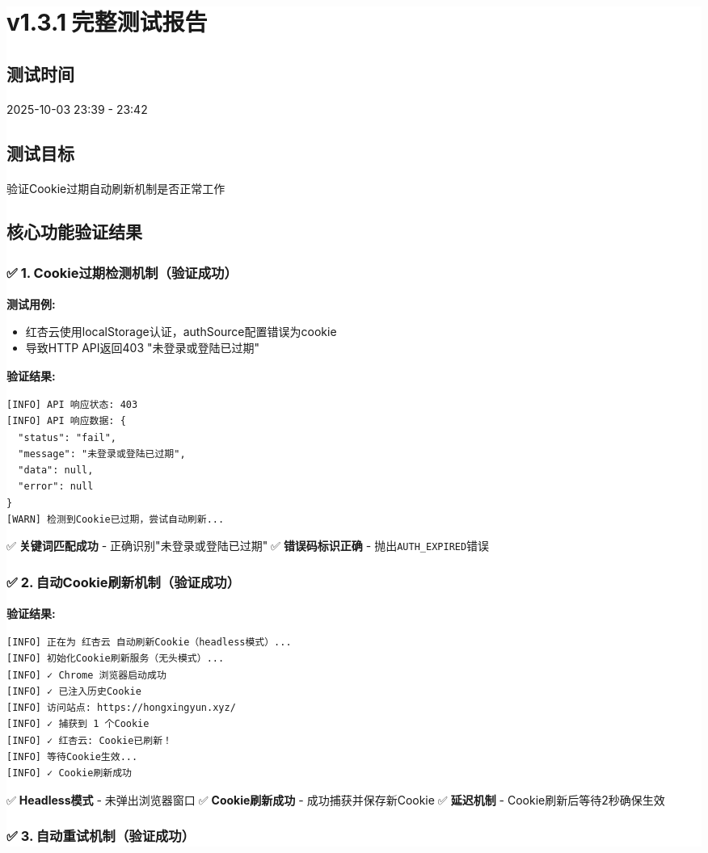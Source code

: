 # v1.3.1 完整测试报告

## 测试时间
2025-10-03 23:39 - 23:42

## 测试目标
验证Cookie过期自动刷新机制是否正常工作

## 核心功能验证结果

### ✅ 1. Cookie过期检测机制（验证成功）

**测试用例:**
- 红杏云使用localStorage认证，authSource配置错误为cookie
- 导致HTTP API返回403 "未登录或登陆已过期"

**验证结果:**
```
[INFO] API 响应状态: 403
[INFO] API 响应数据: {
  "status": "fail",
  "message": "未登录或登陆已过期",
  "data": null,
  "error": null
}
[WARN] 检测到Cookie已过期，尝试自动刷新...
```

✅ **关键词匹配成功** - 正确识别"未登录或登陆已过期"
✅ **错误码标识正确** - 抛出`AUTH_EXPIRED`错误

### ✅ 2. 自动Cookie刷新机制（验证成功）

**验证结果:**
```
[INFO] 正在为 红杏云 自动刷新Cookie（headless模式）...
[INFO] 初始化Cookie刷新服务（无头模式）...
[INFO] ✓ Chrome 浏览器启动成功
[INFO] ✓ 已注入历史Cookie
[INFO] 访问站点: https://hongxingyun.xyz/
[INFO] ✓ 捕获到 1 个Cookie
[INFO] ✓ 红杏云: Cookie已刷新！
[INFO] 等待Cookie生效...
[INFO] ✓ Cookie刷新成功
```

✅ **Headless模式** - 未弹出浏览器窗口
✅ **Cookie刷新成功** - 成功捕获并保存新Cookie
✅ **延迟机制** - Cookie刷新后等待2秒确保生效

### ✅ 3. 自动重试机制（验证成功）
